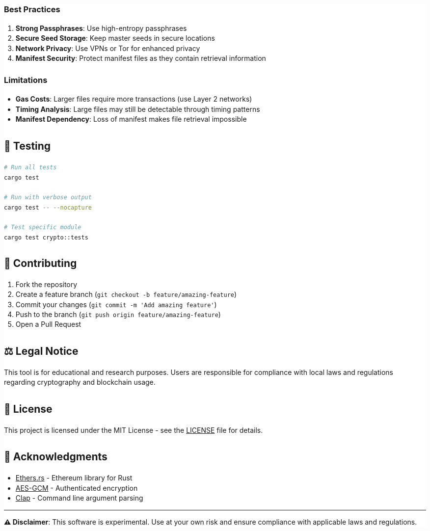 ### Best Practices

1. **Strong Passphrases**: Use high-entropy passphrases
2. **Secure Seed Storage**: Keep master seeds in secure locations
3. **Network Privacy**: Use VPNs or Tor for enhanced privacy
4. **Manifest Security**: Protect manifest files as they contain retrieval information

### Limitations

- **Gas Costs**: Larger files require more transactions (use Layer 2 networks)
- **Timing Analysis**: Large files may still be detectable through timing patterns
- **Manifest Dependency**: Loss of manifest makes file retrieval impossible

## 🧪 Testing

```bash
# Run all tests
cargo test

# Run with verbose output
cargo test -- --nocapture

# Test specific module
cargo test crypto::tests
```

## 🤝 Contributing

1. Fork the repository
2. Create a feature branch (`git checkout -b feature/amazing-feature`)
3. Commit your changes (`git commit -m 'Add amazing feature'`)
4. Push to the branch (`git push origin feature/amazing-feature`)
5. Open a Pull Request

## ⚖️ Legal Notice

This tool is for educational and research purposes. Users are responsible for compliance with local laws and regulations regarding cryptography and blockchain usage.

## 📄 License

This project is licensed under the MIT License - see the [LICENSE](LICENSE) file for details.

## 🙏 Acknowledgments

- [Ethers.rs](https://github.com/gakonst/ethers-rs) - Ethereum library for Rust
- [AES-GCM](https://crates.io/crates/aes-gcm) - Authenticated encryption
- [Clap](https://crates.io/crates/clap) - Command line argument parsing

---

**⚠️ Disclaimer**: This software is experimental. Use at your own risk and ensure compliance with applicable laws and regulations.
